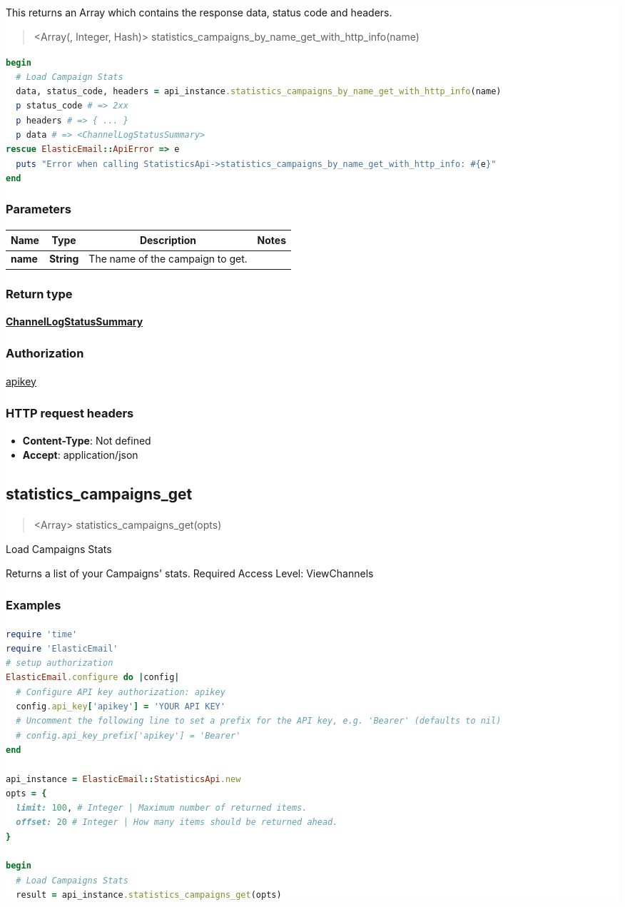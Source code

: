 This returns an Array which contains the response data, status code and headers.

> <Array(<ChannelLogStatusSummary>, Integer, Hash)> statistics_campaigns_by_name_get_with_http_info(name)

```ruby
begin
  # Load Campaign Stats
  data, status_code, headers = api_instance.statistics_campaigns_by_name_get_with_http_info(name)
  p status_code # => 2xx
  p headers # => { ... }
  p data # => <ChannelLogStatusSummary>
rescue ElasticEmail::ApiError => e
  puts "Error when calling StatisticsApi->statistics_campaigns_by_name_get_with_http_info: #{e}"
end
```

### Parameters

| Name | Type | Description | Notes |
| ---- | ---- | ----------- | ----- |
| **name** | **String** | The name of the campaign to get. |  |

### Return type

[**ChannelLogStatusSummary**](ChannelLogStatusSummary.md)

### Authorization

[apikey](../README.md#apikey)

### HTTP request headers

- **Content-Type**: Not defined
- **Accept**: application/json


## statistics_campaigns_get

> <Array<ChannelLogStatusSummary>> statistics_campaigns_get(opts)

Load Campaigns Stats

Returns a list of your Campaigns' stats. Required Access Level: ViewChannels

### Examples

```ruby
require 'time'
require 'ElasticEmail'
# setup authorization
ElasticEmail.configure do |config|
  # Configure API key authorization: apikey
  config.api_key['apikey'] = 'YOUR API KEY'
  # Uncomment the following line to set a prefix for the API key, e.g. 'Bearer' (defaults to nil)
  # config.api_key_prefix['apikey'] = 'Bearer'
end

api_instance = ElasticEmail::StatisticsApi.new
opts = {
  limit: 100, # Integer | Maximum number of returned items.
  offset: 20 # Integer | How many items should be returned ahead.
}

begin
  # Load Campaigns Stats
  result = api_instance.statistics_campaigns_get(opts)
```